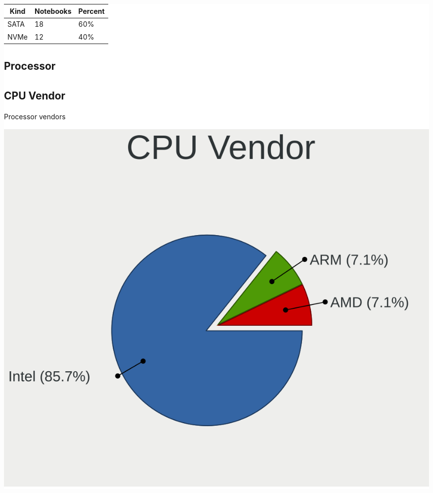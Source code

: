 
| Kind | Notebooks | Percent |
|------|-----------|---------|
| SATA | 18        | 60%     |
| NVMe | 12        | 40%     |

Processor
---------

CPU Vendor
----------

Processor vendors

![CPU Vendor](./images/pie_chart/cpu_vendor.svg)

